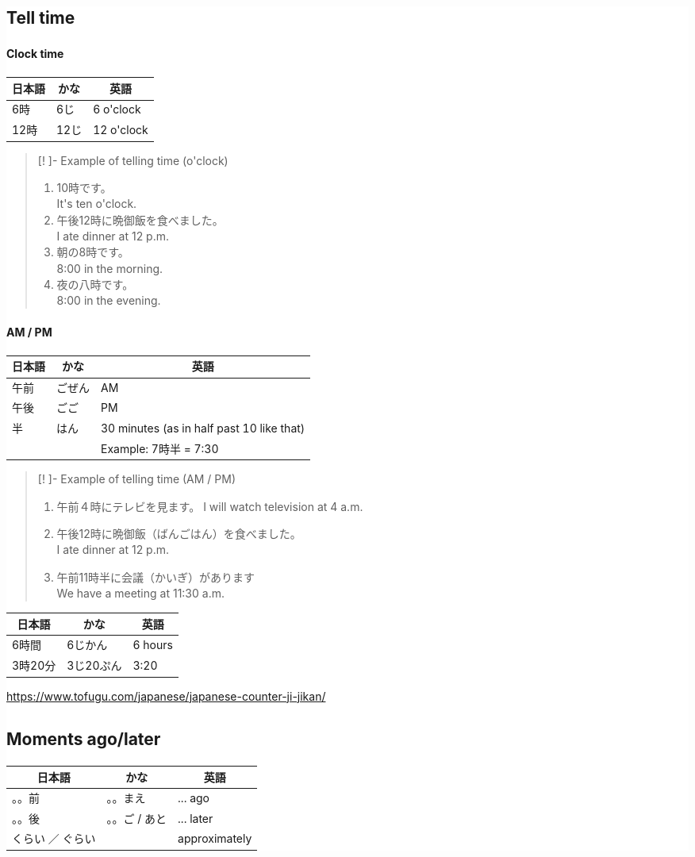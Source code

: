 ## Tell time

#### Clock time
| 日本語 | かな | 英語 |
| ---- | ---- | ---- |
| 6時 | 6じ | 6 o'clock |
| 12時 | 12じ | 12 o'clock |


> [! ]- Example of telling time (o'clock)
> 1. 10時です。\
>	It's ten o'clock.
> 2. 午後12時に晩御飯を食べました。\
> 	I ate dinner at 12 p.m.
> 3. 朝の8時です。\
> 	8:00 in the morning.
> 4. 夜の八時です。\
> 	8:00 in the evening.

#### AM / PM
| 日本語 | かな | 英語 |
| ---- | ---- | ---- |
| 午前 | ごぜん | AM |
| 午後 | ごご | PM |
| 半 | はん | 30 minutes (as in half past 10 like that) |
|  |  | Example: 7時半 = 7:30 |

> [! ]- Example of telling time (AM / PM)
> 1. 午前４時にテレビを見ます。
>	I will watch television at 4 a.m.
> 
> 2. 午後12時に晩御飯（ばんごはん）を食べました。\
> 	I ate dinner at 12 p.m.
> 3. 午前11時半に会議（かいぎ）があります    \
> 	We have a meeting at 11:30 a.m.

| 日本語 | かな | 英語 |
| ---- | ---- | ---- |
| 6時間 | 6じかん | 6 hours |
| 3時20分 | 3じ20ぷん | 3:20 |
https://www.tofugu.com/japanese/japanese-counter-ji-jikan/

## Moments ago/later
| 日本語 | かな | 英語 |
| ---- | ---- | ---- |
| 。。前 | 。。まえ | ... ago |
| 。。後 | 。。ご / あと | ... later |
| くらい ／ ぐらい |  | approximately |
